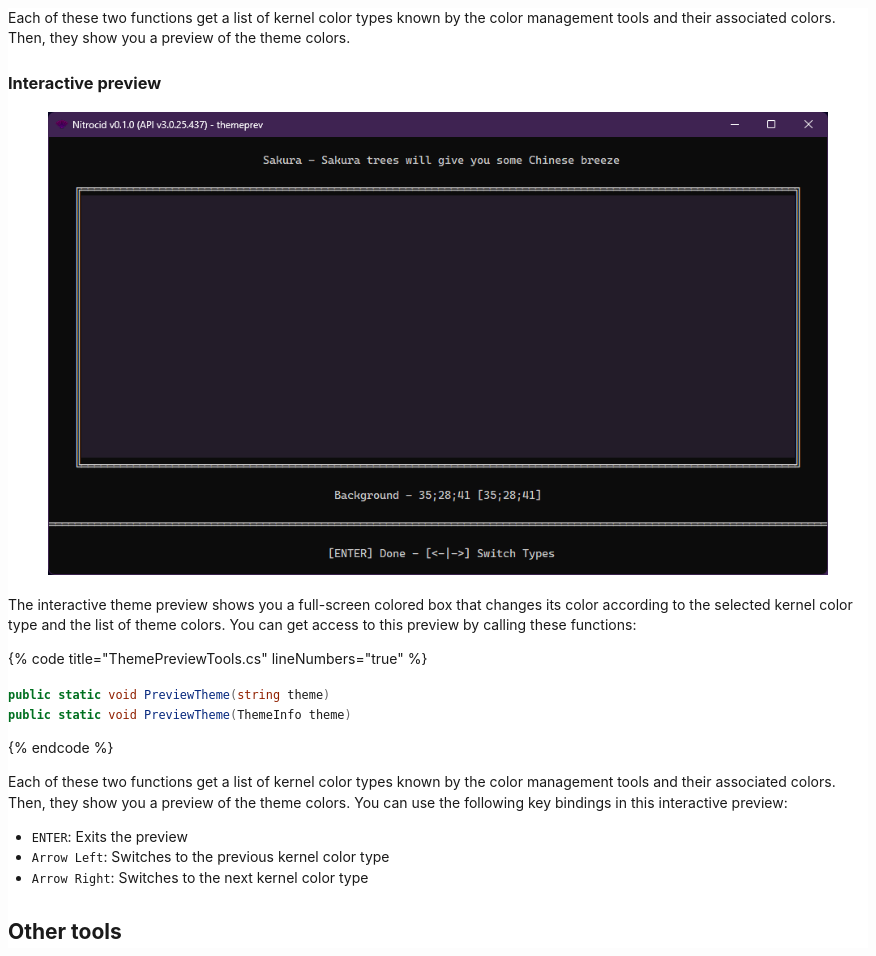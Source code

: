 Each of these two functions get a list of kernel color types known by the color management tools and their associated colors. Then, they show you a preview of the theme colors.

### Interactive preview

<figure><img src="../../../.gitbook/assets/136-inner.png" alt=""><figcaption></figcaption></figure>

The interactive theme preview shows you a full-screen colored box that changes its color according to the selected kernel color type and the list of theme colors. You can get access to this preview by calling these functions:

{% code title="ThemePreviewTools.cs" lineNumbers="true" %}
```csharp
public static void PreviewTheme(string theme)
public static void PreviewTheme(ThemeInfo theme)
```
{% endcode %}

Each of these two functions get a list of kernel color types known by the color management tools and their associated colors. Then, they show you a preview of the theme colors. You can use the following key bindings in this interactive preview:

* `ENTER`: Exits the preview
* `Arrow Left`: Switches to the previous kernel color type
* `Arrow Right`: Switches to the next kernel color type

## Other tools
